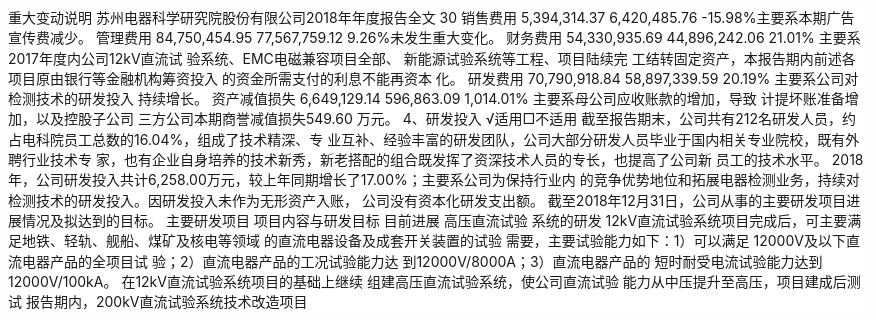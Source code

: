 重大变动说明
苏州电器科学研究院股份有限公司2018年年度报告全文
30
销售费用
5,394,314.37
6,420,485.76
-15.98%主要系本期广告宣传费减少。
管理费用
84,750,454.95
77,567,759.12
9.26%未发生重大变化。
财务费用
54,330,935.69
44,896,242.06
21.01%
主要系2017年度内公司12kV直流试
验系统、EMC电磁兼容项目全部、
新能源试验系统等工程、项目陆续完
工结转固定资产，本报告期内前述各
项目原由银行等金融机构筹资投入
的资金所需支付的利息不能再资本
化。
研发费用
70,790,918.84
58,897,339.59
20.19%
主要系公司对检测技术的研发投入
持续增长。
资产减值损失
6,649,129.14
596,863.09
1,014.01%
主要系母公司应收账款的增加，导致
计提坏账准备增加，以及控股子公司
三方公司本期商誉减值损失549.60
万元。
4、研发投入
√适用□不适用
截至报告期末，公司共有212名研发人员，约占电科院员工总数的16.04%，组成了技术精深、专
业互补、经验丰富的研发团队，公司大部分研发人员毕业于国内相关专业院校，既有外聘行业技术专
家，也有企业自身培养的技术新秀，新老搭配的组合既发挥了资深技术人员的专长，也提高了公司新
员工的技术水平。
2018年，公司研发投入共计6,258.00万元，较上年同期增长了17.00%；主要系公司为保持行业内
的竞争优势地位和拓展电器检测业务，持续对检测技术的研发投入。因研发投入未作为无形资产入账，
公司没有资本化研发支出额。
截至2018年12月31日，公司从事的主要研发项目进展情况及拟达到的目标。
主要研发项目
项目内容与研发目标
目前进展
高压直流试验
系统的研发
12kV直流试验系统项目完成后，可主要满
足地铁、轻轨、舰船、煤矿及核电等领域
的直流电器设备及成套开关装置的试验
需要，主要试验能力如下：1）可以满足
12000V及以下直流电器产品的全项目试
验；2）直流电器产品的工况试验能力达
到12000V/8000A；3）直流电器产品的
短时耐受电流试验能力达到
12000V/100kA。
在12kV直流试验系统项目的基础上继续
组建高压直流试验系统，使公司直流试验
能力从中压提升至高压，项目建成后测试
报告期内，200kV直流试验系统技术改造项目